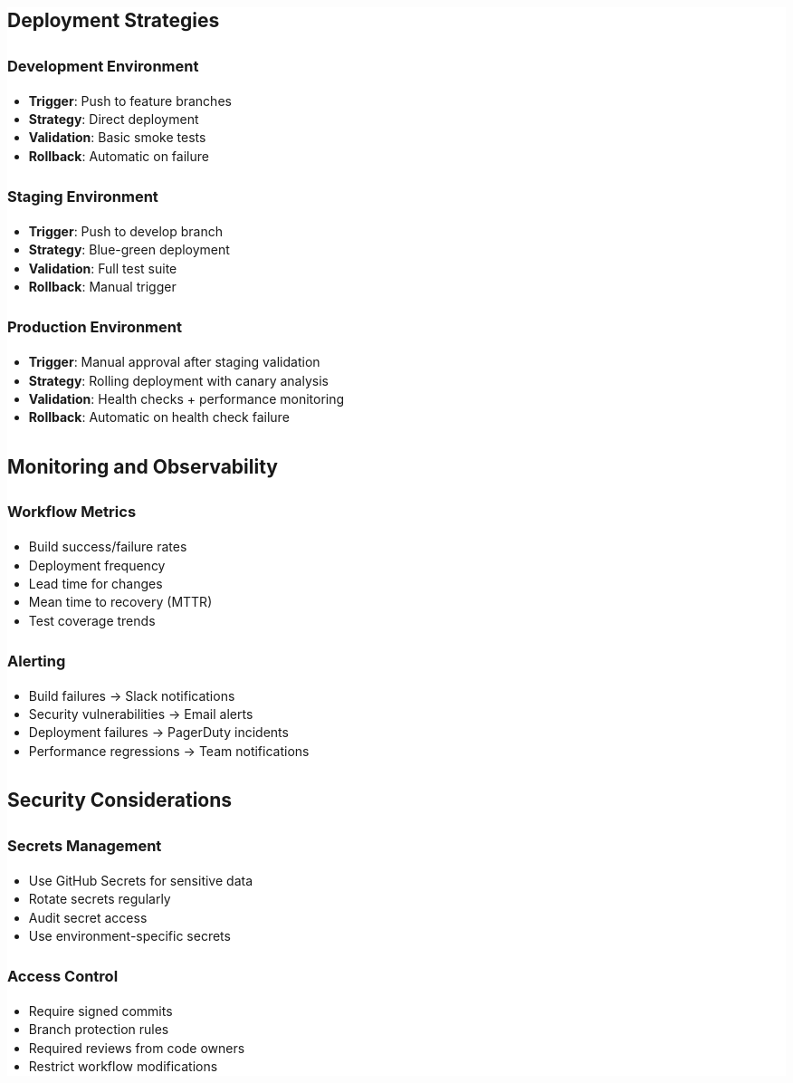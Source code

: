 ## Deployment Strategies

### Development Environment
- **Trigger**: Push to feature branches
- **Strategy**: Direct deployment
- **Validation**: Basic smoke tests
- **Rollback**: Automatic on failure

### Staging Environment
- **Trigger**: Push to develop branch
- **Strategy**: Blue-green deployment
- **Validation**: Full test suite
- **Rollback**: Manual trigger

### Production Environment
- **Trigger**: Manual approval after staging validation
- **Strategy**: Rolling deployment with canary analysis
- **Validation**: Health checks + performance monitoring
- **Rollback**: Automatic on health check failure

## Monitoring and Observability

### Workflow Metrics
- Build success/failure rates
- Deployment frequency
- Lead time for changes
- Mean time to recovery (MTTR)
- Test coverage trends

### Alerting
- Build failures → Slack notifications
- Security vulnerabilities → Email alerts
- Deployment failures → PagerDuty incidents
- Performance regressions → Team notifications

## Security Considerations

### Secrets Management
- Use GitHub Secrets for sensitive data
- Rotate secrets regularly
- Audit secret access
- Use environment-specific secrets

### Access Control
- Require signed commits
- Branch protection rules
- Required reviews from code owners
- Restrict workflow modifications
